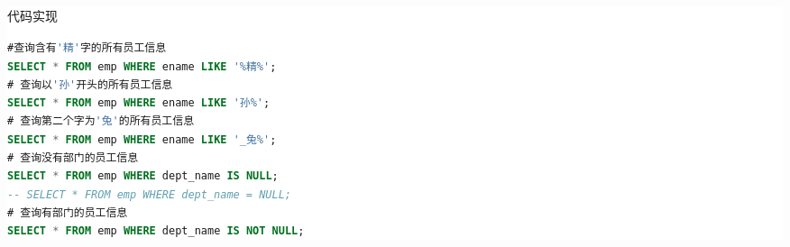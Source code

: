 代码实现

```sql
#查询含有'精'字的所有员工信息
SELECT * FROM emp WHERE ename LIKE '%精%';
# 查询以'孙'开头的所有员工信息
SELECT * FROM emp WHERE ename LIKE '孙%';
# 查询第二个字为'兔'的所有员工信息
SELECT * FROM emp WHERE ename LIKE '_兔%';
# 查询没有部门的员工信息
SELECT * FROM emp WHERE dept_name IS NULL;
-- SELECT * FROM emp WHERE dept_name = NULL;
# 查询有部门的员工信息
SELECT * FROM emp WHERE dept_name IS NOT NULL;
```

## 